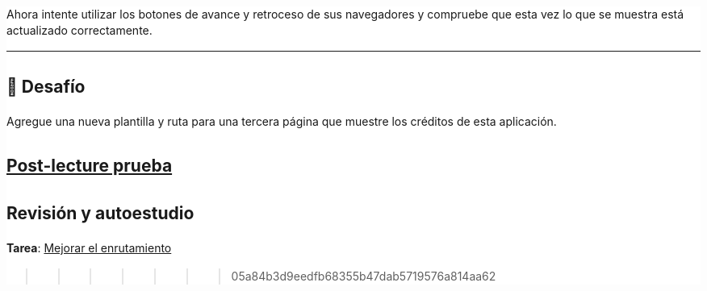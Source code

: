 Ahora intente utilizar los botones de avance y retroceso de sus navegadores y compruebe que esta vez lo que se muestra está actualizado correctamente.

---

## 🚀 Desafío

Agregue una nueva plantilla y ruta para una tercera página que muestre los créditos de esta aplicación.

## [Post-lecture prueba](https://nice-beach-0fe9e9d0f.azurestaticapps.net/quiz/42)

## Revisión y autoestudio

**Tarea**: [Mejorar el enrutamiento](assignment.es.md)
>>>>>>> 05a84b3d9eedfb68355b47dab5719576a814aa62
